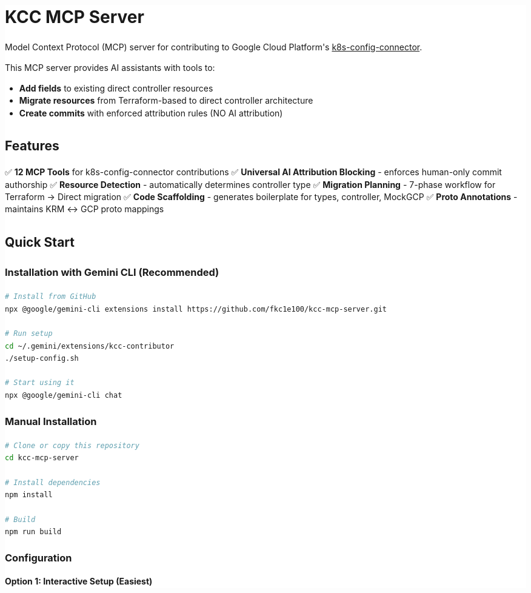 # KCC MCP Server

Model Context Protocol (MCP) server for contributing to Google Cloud Platform's [k8s-config-connector](https://github.com/GoogleCloudPlatform/k8s-config-connector).

This MCP server provides AI assistants with tools to:
- **Add fields** to existing direct controller resources
- **Migrate resources** from Terraform-based to direct controller architecture
- **Create commits** with enforced attribution rules (NO AI attribution)

## Features

✅ **12 MCP Tools** for k8s-config-connector contributions
✅ **Universal AI Attribution Blocking** - enforces human-only commit authorship
✅ **Resource Detection** - automatically determines controller type
✅ **Migration Planning** - 7-phase workflow for Terraform → Direct migration
✅ **Code Scaffolding** - generates boilerplate for types, controller, MockGCP
✅ **Proto Annotations** - maintains KRM ↔ GCP proto mappings

## Quick Start

### Installation with Gemini CLI (Recommended)

```bash
# Install from GitHub
npx @google/gemini-cli extensions install https://github.com/fkc1e100/kcc-mcp-server.git

# Run setup
cd ~/.gemini/extensions/kcc-contributor
./setup-config.sh

# Start using it
npx @google/gemini-cli chat
```

### Manual Installation

```bash
# Clone or copy this repository
cd kcc-mcp-server

# Install dependencies
npm install

# Build
npm run build
```

### Configuration

**Option 1: Interactive Setup (Easiest)**
